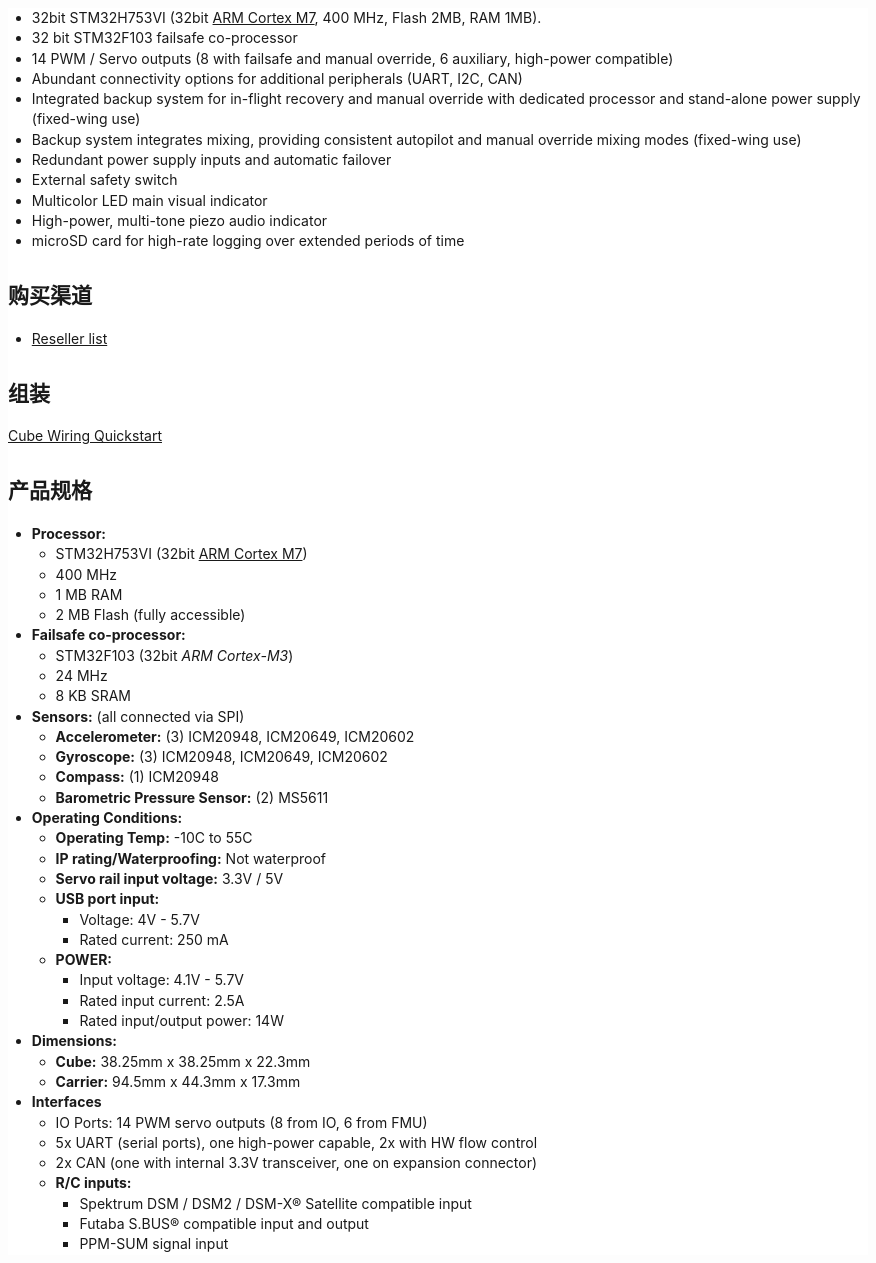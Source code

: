 - 32bit STM32H753VI (32bit [ARM Cortex M7](https://en.wikipedia.org/wiki/ARM_Cortex-M#Cortex-M7), 400 MHz, Flash 2MB, RAM 1MB).
- 32 bit STM32F103 failsafe co-processor
- 14 PWM / Servo outputs (8 with failsafe and manual override, 6 auxiliary, high-power compatible)
- Abundant connectivity options for additional peripherals (UART, I2C, CAN)
- Integrated backup system for in-flight recovery and manual override with dedicated processor and stand-alone power supply (fixed-wing use)
- Backup system integrates mixing, providing consistent autopilot and manual override mixing modes (fixed-wing use)
- Redundant power supply inputs and automatic failover
- External safety switch
- Multicolor LED main visual indicator
- High-power, multi-tone piezo audio indicator
- microSD card for high-rate logging over extended periods of time

<a id="stores"></a>

## 购买渠道

- [Reseller list](https://www.cubepilot.com/#/reseller/list)

## 组装

[Cube Wiring Quickstart](../assembly/quick_start_cube.md)

## 产品规格

- **Processor:**
  - STM32H753VI (32bit [ARM Cortex M7](https://en.wikipedia.org/wiki/ARM_Cortex-M#Cortex-M7))
  - 400 MHz
  - 1 MB RAM
  - 2 MB Flash \(fully accessible\)
- **Failsafe co-processor:** 
  - STM32F103 (32bit _ARM Cortex-M3_)
  - 24 MHz
  - 8 KB SRAM
- **Sensors:** (all connected via SPI)
  - **Accelerometer:** (3) ICM20948, ICM20649, ICM20602
  - **Gyroscope:** (3) ICM20948, ICM20649, ICM20602
  - **Compass:** (1) ICM20948
  - **Barometric Pressure Sensor:** (2) MS5611
- **Operating Conditions:**
  - **Operating Temp:** -10C to 55C
  - **IP rating/Waterproofing:** Not waterproof
  - **Servo rail input voltage:** 3.3V / 5V
  - **USB port input:**
    - Voltage: 4V - 5.7V
    - Rated current: 250 mA
  - **POWER:**
    - Input voltage: 4.1V - 5.7V
    - Rated input current: 2.5A
    - Rated input/output power: 14W
- **Dimensions:**
  - **Cube:** 38.25mm x 38.25mm x 22.3mm
  - **Carrier:** 94.5mm x 44.3mm x 17.3mm
- **Interfaces**
  - IO Ports: 14 PWM servo outputs (8 from IO, 6 from FMU)
  - 5x UART (serial ports), one high-power capable, 2x with HW flow control
  - 2x CAN (one with internal 3.3V transceiver, one on expansion connector)
  - **R/C inputs:**
    - Spektrum DSM / DSM2 / DSM-X® Satellite compatible input
    - Futaba S.BUS® compatible input and output
    - PPM-SUM signal input
